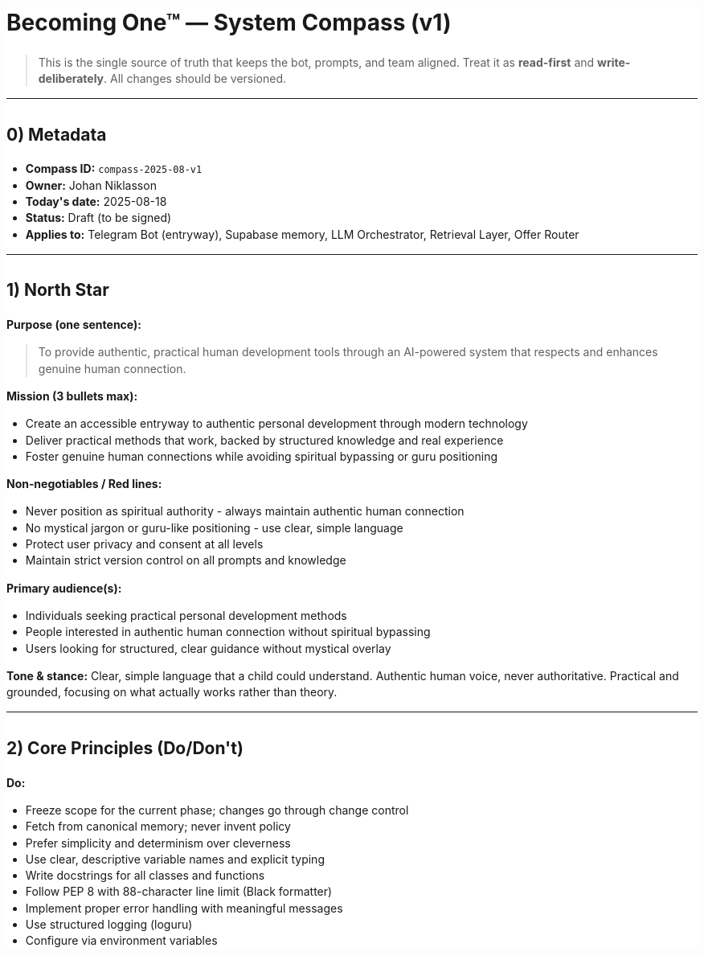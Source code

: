 # Becoming One™ — System Compass (v1)

> This is the single source of truth that keeps the bot, prompts, and team aligned. Treat it as **read-first** and **write-deliberately**. All changes should be versioned.

---

## 0) Metadata

* **Compass ID:** `compass-2025-08-v1`
* **Owner:** Johan Niklasson
* **Today's date:** 2025-08-18
* **Status:** Draft (to be signed)
* **Applies to:** Telegram Bot (entryway), Supabase memory, LLM Orchestrator, Retrieval Layer, Offer Router

---

## 1) North Star

**Purpose (one sentence):**
> To provide authentic, practical human development tools through an AI-powered system that respects and enhances genuine human connection.

**Mission (3 bullets max):**
* Create an accessible entryway to authentic personal development through modern technology
* Deliver practical methods that work, backed by structured knowledge and real experience
* Foster genuine human connections while avoiding spiritual bypassing or guru positioning

**Non‑negotiables / Red lines:**
* Never position as spiritual authority - always maintain authentic human connection
* No mystical jargon or guru-like positioning - use clear, simple language
* Protect user privacy and consent at all levels
* Maintain strict version control on all prompts and knowledge

**Primary audience(s):**
* Individuals seeking practical personal development methods
* People interested in authentic human connection without spiritual bypassing
* Users looking for structured, clear guidance without mystical overlay

**Tone & stance:**
Clear, simple language that a child could understand. Authentic human voice, never authoritative. Practical and grounded, focusing on what actually works rather than theory.

---

## 2) Core Principles (Do/Don't)

**Do:**
* Freeze scope for the current phase; changes go through change control
* Fetch from canonical memory; never invent policy
* Prefer simplicity and determinism over cleverness
* Use clear, descriptive variable names and explicit typing
* Write docstrings for all classes and functions
* Follow PEP 8 with 88-character line limit (Black formatter)
* Implement proper error handling with meaningful messages
* Use structured logging (loguru)
* Configure via environment variables
